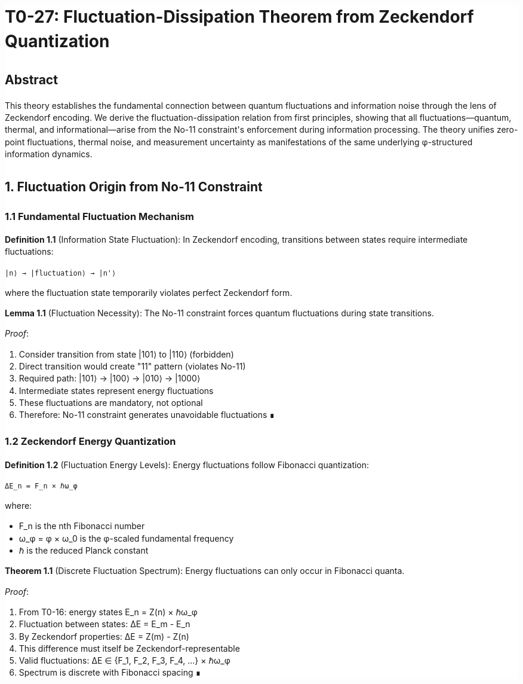 # T0-27: Fluctuation-Dissipation Theorem from Zeckendorf Quantization

## Abstract

This theory establishes the fundamental connection between quantum fluctuations and information noise through the lens of Zeckendorf encoding. We derive the fluctuation-dissipation relation from first principles, showing that all fluctuations—quantum, thermal, and informational—arise from the No-11 constraint's enforcement during information processing. The theory unifies zero-point fluctuations, thermal noise, and measurement uncertainty as manifestations of the same underlying φ-structured information dynamics.

## 1. Fluctuation Origin from No-11 Constraint

### 1.1 Fundamental Fluctuation Mechanism

**Definition 1.1** (Information State Fluctuation):
In Zeckendorf encoding, transitions between states require intermediate fluctuations:
```
|n⟩ → |fluctuation⟩ → |n'⟩
```
where the fluctuation state temporarily violates perfect Zeckendorf form.

**Lemma 1.1** (Fluctuation Necessity):
The No-11 constraint forces quantum fluctuations during state transitions.

*Proof*:
1. Consider transition from state |101⟩ to |110⟩ (forbidden)
2. Direct transition would create "11" pattern (violates No-11)
3. Required path: |101⟩ → |100⟩ → |010⟩ → |1000⟩
4. Intermediate states represent energy fluctuations
5. These fluctuations are mandatory, not optional
6. Therefore: No-11 constraint generates unavoidable fluctuations ∎

### 1.2 Zeckendorf Energy Quantization

**Definition 1.2** (Fluctuation Energy Levels):
Energy fluctuations follow Fibonacci quantization:
```
ΔE_n = F_n × ℏω_φ
```
where:
- F_n is the nth Fibonacci number
- ω_φ = φ × ω_0 is the φ-scaled fundamental frequency
- ℏ is the reduced Planck constant

**Theorem 1.1** (Discrete Fluctuation Spectrum):
Energy fluctuations can only occur in Fibonacci quanta.

*Proof*:
1. From T0-16: energy states E_n = Z(n) × ℏω_φ
2. Fluctuation between states: ΔE = E_m - E_n
3. By Zeckendorf properties: ΔE = Z(m) - Z(n)
4. This difference must itself be Zeckendorf-representable
5. Valid fluctuations: ΔE ∈ {F_1, F_2, F_3, F_4, ...} × ℏω_φ
6. Spectrum is discrete with Fibonacci spacing ∎
